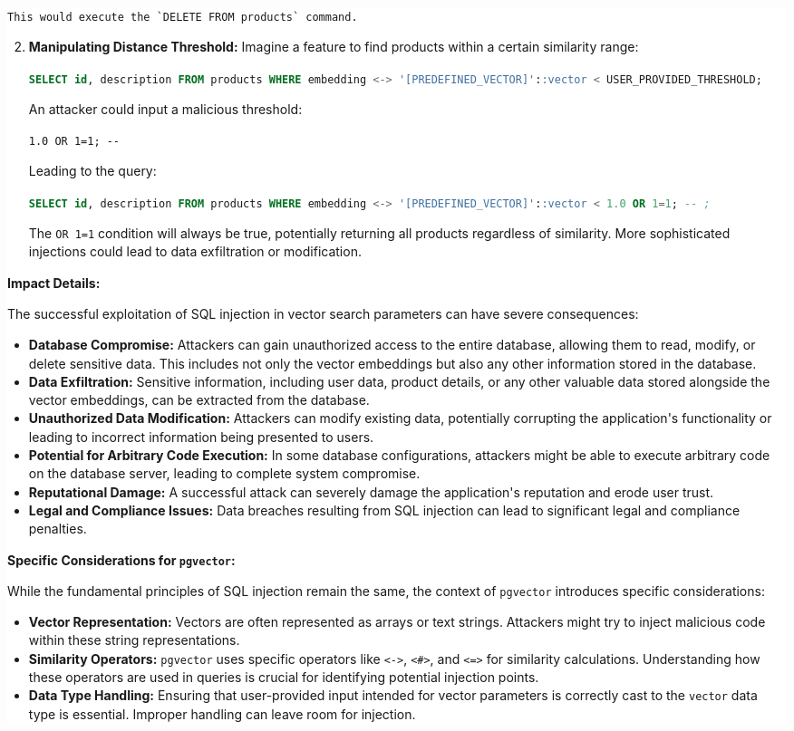     This would execute the `DELETE FROM products` command.

2. **Manipulating Distance Threshold:**  Imagine a feature to find products within a certain similarity range:

    ```sql
    SELECT id, description FROM products WHERE embedding <-> '[PREDEFINED_VECTOR]'::vector < USER_PROVIDED_THRESHOLD;
    ```

    An attacker could input a malicious threshold:

    ```
    1.0 OR 1=1; --
    ```

    Leading to the query:

    ```sql
    SELECT id, description FROM products WHERE embedding <-> '[PREDEFINED_VECTOR]'::vector < 1.0 OR 1=1; -- ;
    ```

    The `OR 1=1` condition will always be true, potentially returning all products regardless of similarity. More sophisticated injections could lead to data exfiltration or modification.

**Impact Details:**

The successful exploitation of SQL injection in vector search parameters can have severe consequences:

*   **Database Compromise:** Attackers can gain unauthorized access to the entire database, allowing them to read, modify, or delete sensitive data. This includes not only the vector embeddings but also any other information stored in the database.
*   **Data Exfiltration:** Sensitive information, including user data, product details, or any other valuable data stored alongside the vector embeddings, can be extracted from the database.
*   **Unauthorized Data Modification:** Attackers can modify existing data, potentially corrupting the application's functionality or leading to incorrect information being presented to users.
*   **Potential for Arbitrary Code Execution:** In some database configurations, attackers might be able to execute arbitrary code on the database server, leading to complete system compromise.
*   **Reputational Damage:** A successful attack can severely damage the application's reputation and erode user trust.
*   **Legal and Compliance Issues:** Data breaches resulting from SQL injection can lead to significant legal and compliance penalties.

**Specific Considerations for `pgvector`:**

While the fundamental principles of SQL injection remain the same, the context of `pgvector` introduces specific considerations:

*   **Vector Representation:** Vectors are often represented as arrays or text strings. Attackers might try to inject malicious code within these string representations.
*   **Similarity Operators:**  `pgvector` uses specific operators like `<->`, `<#>`, and `<=>` for similarity calculations. Understanding how these operators are used in queries is crucial for identifying potential injection points.
*   **Data Type Handling:**  Ensuring that user-provided input intended for vector parameters is correctly cast to the `vector` data type is essential. Improper handling can leave room for injection.
